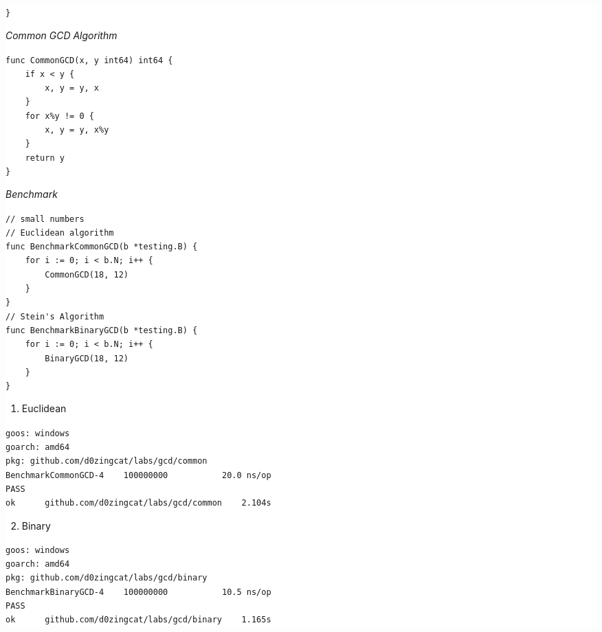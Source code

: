 ```golang
}
```

*Common GCD Algorithm*

```golang
func CommonGCD(x, y int64) int64 {
	if x < y {
		x, y = y, x
	}
	for x%y != 0 {
		x, y = y, x%y
	}
	return y
}
```

*Benchmark*

```golang
// small numbers
// Euclidean algorithm
func BenchmarkCommonGCD(b *testing.B) {
	for i := 0; i < b.N; i++ {
		CommonGCD(18, 12)
	}
}
// Stein's Algorithm
func BenchmarkBinaryGCD(b *testing.B) {
	for i := 0; i < b.N; i++ {
		BinaryGCD(18, 12)
	}
}
```

1. Euclidean

```
goos: windows
goarch: amd64
pkg: github.com/d0zingcat/labs/gcd/common
BenchmarkCommonGCD-4   	100000000	        20.0 ns/op
PASS
ok  	github.com/d0zingcat/labs/gcd/common	2.104s
```

2. Binary

```
goos: windows
goarch: amd64
pkg: github.com/d0zingcat/labs/gcd/binary
BenchmarkBinaryGCD-4   	100000000	        10.5 ns/op
PASS
ok  	github.com/d0zingcat/labs/gcd/binary	1.165s
```
